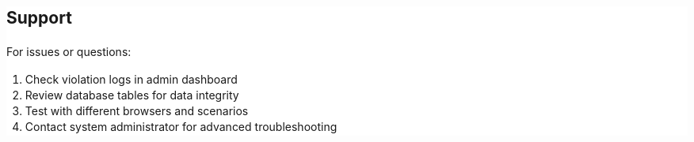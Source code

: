 ## Support

For issues or questions:
1. Check violation logs in admin dashboard
2. Review database tables for data integrity
3. Test with different browsers and scenarios
4. Contact system administrator for advanced troubleshooting
